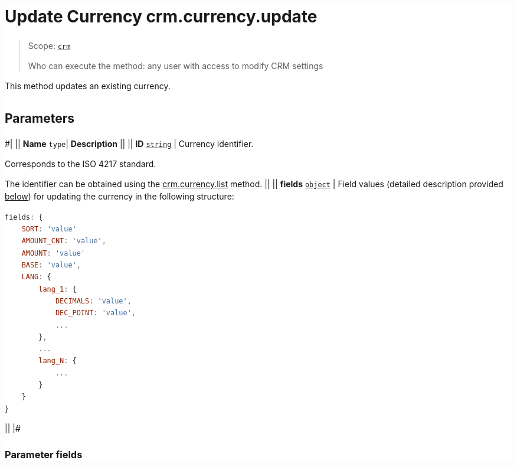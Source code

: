 # Update Currency crm.currency.update

> Scope: [`crm`](../../scopes/permissions.md)
>
> Who can execute the method: any user with access to modify CRM settings

This method updates an existing currency.

## Parameters

#|
||  **Name**
`type`| **Description** ||
|| **ID**
[`string`](../../data-types.md) | Currency identifier. 

Corresponds to the ISO 4217 standard.

The identifier can be obtained using the [crm.currency.list](./crm-currency-list.md) method.
 ||
|| **fields**
[`object`](../../data-types.md) | Field values (detailed description provided [below](#parametr-fields)) for updating the currency in the following structure:

```js
fields: {
    SORT: 'value'
    AMOUNT_CNT: 'value',
    AMOUNT: 'value'
    BASE: 'value',
    LANG: {
        lang_1: {
            DECIMALS: 'value',
            DEC_POINT: 'value',
            ...
        },
        ...
        lang_N: {
            ...
        }
    }
}
```
||
|#

### Parameter fields
